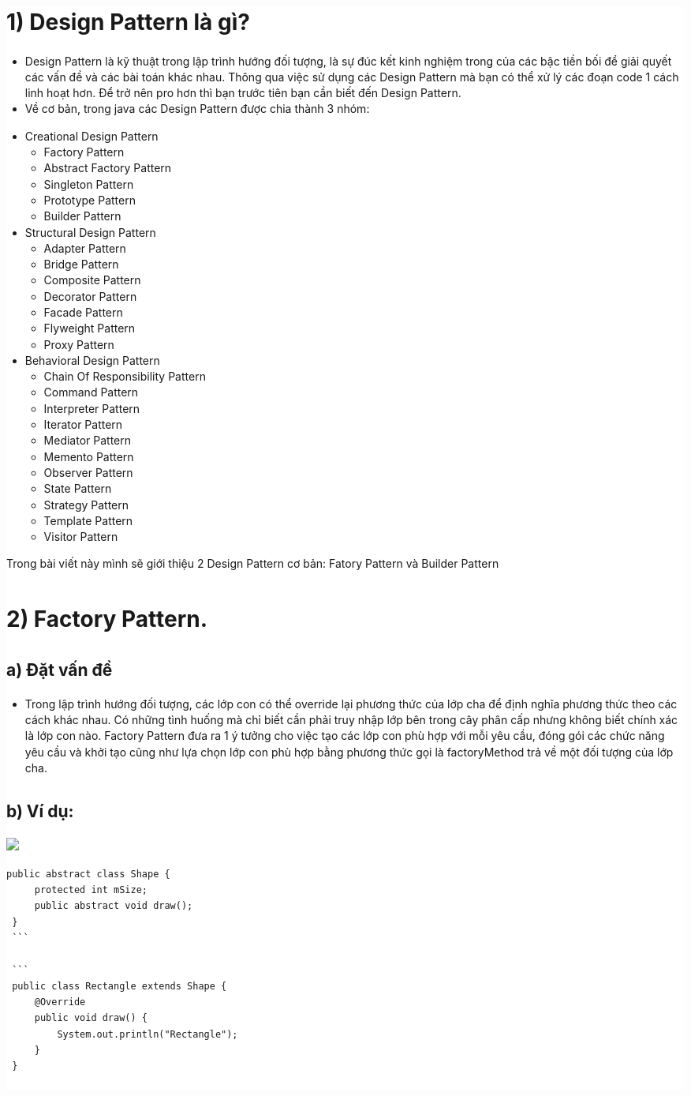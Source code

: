 # 1) Design Pattern là gì?
- Design Pattern là kỹ thuật trong lập trình hướng đối tượng, là sự đúc kết kinh nghiệm trong của các bậc tiền bối để giải quyết các vấn đề và các bài toán khác nhau. Thông qua việc sử dụng các Design Pattern mà bạn có thể xử lý các đoạn code 1 cách linh hoạt hơn. Để trở nên pro hơn thì bạn trước tiên bạn cần biết đến Design Pattern.
- Về cơ bản, trong java các Design Pattern được chia thành 3 nhóm:
+ Creational Design Pattern
    * Factory Pattern
    * Abstract Factory Pattern
    * Singleton Pattern
    * Prototype Pattern
    * Builder Pattern
+ Structural Design Pattern
    * Adapter Pattern
    * Bridge Pattern
    * Composite Pattern
    * Decorator Pattern
    * Facade Pattern
    * Flyweight Pattern
    * Proxy Pattern
+ Behavioral Design Pattern
    * Chain Of Responsibility Pattern
    * Command Pattern
    * Interpreter Pattern
    * Iterator Pattern
    * Mediator Pattern
    * Memento Pattern
    * Observer Pattern
    * State Pattern
    * Strategy Pattern
    * Template Pattern
    * Visitor Pattern

Trong bài viết này mình sẽ giới thiệu 2 Design Pattern cơ bản: Fatory Pattern và Builder Pattern

# 2) Factory Pattern.
## a) Đặt vấn đề
- Trong lập trình hướng đối tượng, các lớp con có thể override lại phương thức của lớp cha để định nghĩa phương thức theo các cách khác nhau. Có những tình huống mà chỉ biết cần phải truy nhập lớp bên trong cây phân cấp nhưng không biết chính xác là lớp con nào. Factory Pattern đưa ra 1 ý tưởng cho việc tạo các lớp con phù hợp với mỗi yêu cầu, đóng gói các chức năng yêu cầu và khởi tạo cũng như lựa chọn lớp con phù hợp bằng phương thức gọi là factoryMethod trả về một đối tượng của lớp cha.
## b) Ví dụ:
   ![](https://images.viblo.asia/00a0405b-cdb4-41be-9785-a6926861e7d3.jpg)
   ```
   public abstract class Shape {
        protected int mSize;
        public abstract void draw();
    }
    ```
    
    ```
    public class Rectangle extends Shape {
        @Override
        public void draw() {
            System.out.println("Rectangle");
        }
    }
    
   ```
